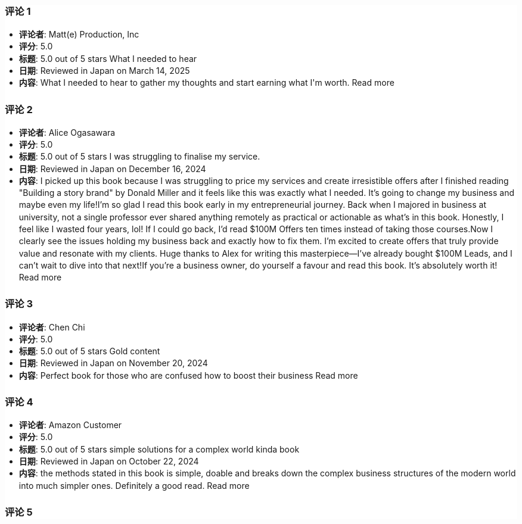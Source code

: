 ### 评论 1

- **评论者**: Matt(e) Production, Inc
- **评分**: 5.0
- **标题**: 5.0 out of 5 stars
What I needed to hear
- **日期**: Reviewed in Japan on March 14, 2025
- **内容**: What I needed to hear to gather my thoughts and start earning what I'm worth.
Read more

### 评论 2

- **评论者**: Alice Ogasawara
- **评分**: 5.0
- **标题**: 5.0 out of 5 stars
I was struggling to finalise my service.
- **日期**: Reviewed in Japan on December 16, 2024
- **内容**: I picked up this book because I was struggling to price my services and create irresistible offers after I finished reading "Building a story brand" by Donald Miller and it feels like this was exactly what I needed. It’s going to change my business and maybe even my life!I’m so glad I read this book early in my entrepreneurial journey. Back when I majored in business at university, not a single professor ever shared anything remotely as practical or actionable as what’s in this book. Honestly, I feel like I wasted four years, lol! If I could go back, I’d read $100M Offers ten times instead of taking those courses.Now I clearly see the issues holding my business back and exactly how to fix them. I’m excited to create offers that truly provide value and resonate with my clients. Huge thanks to Alex for writing this masterpiece—I’ve already bought $100M Leads, and I can’t wait to dive into that next!If you’re a business owner, do yourself a favour and read this book. It’s absolutely worth it!
Read more

### 评论 3

- **评论者**: Chen Chi
- **评分**: 5.0
- **标题**: 5.0 out of 5 stars
Gold content
- **日期**: Reviewed in Japan on November 20, 2024
- **内容**: Perfect book for those who are confused how to boost their business
Read more

### 评论 4

- **评论者**: Amazon Customer
- **评分**: 5.0
- **标题**: 5.0 out of 5 stars
simple solutions for a complex world kinda book
- **日期**: Reviewed in Japan on October 22, 2024
- **内容**: the methods stated in this book is simple, doable and breaks down the complex business structures of the modern world into much simpler ones. Definitely a good read.
Read more

### 评论 5
